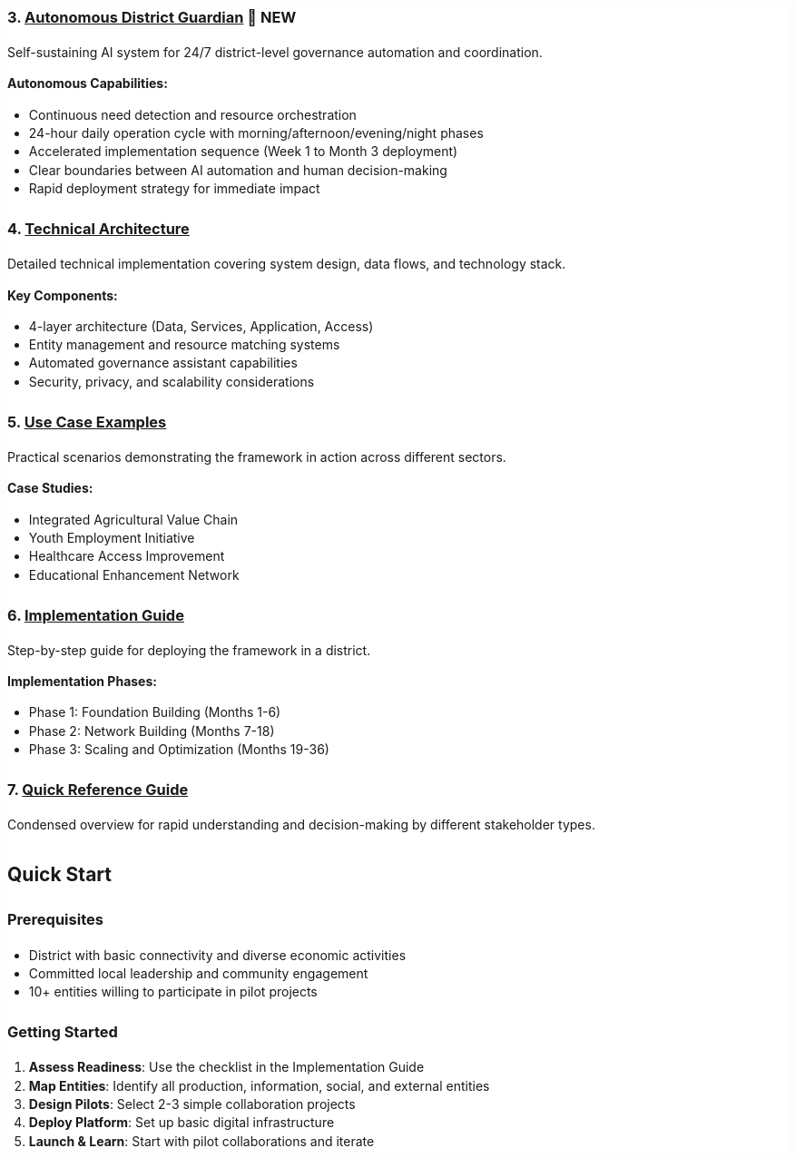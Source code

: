 ### 3. [Autonomous District Guardian](./autonomous-district-guardian.md) 🚀 **NEW**
Self-sustaining AI system for 24/7 district-level governance automation and coordination.

**Autonomous Capabilities:**
- Continuous need detection and resource orchestration
- 24-hour daily operation cycle with morning/afternoon/evening/night phases
- Accelerated implementation sequence (Week 1 to Month 3 deployment)
- Clear boundaries between AI automation and human decision-making
- Rapid deployment strategy for immediate impact

### 4. [Technical Architecture](./technical-architecture.md)
Detailed technical implementation covering system design, data flows, and technology stack.

**Key Components:**
- 4-layer architecture (Data, Services, Application, Access)
- Entity management and resource matching systems
- Automated governance assistant capabilities
- Security, privacy, and scalability considerations

### 5. [Use Case Examples](./use-case-examples.md)
Practical scenarios demonstrating the framework in action across different sectors.

**Case Studies:**
- Integrated Agricultural Value Chain
- Youth Employment Initiative  
- Healthcare Access Improvement
- Educational Enhancement Network

### 6. [Implementation Guide](./implementation-guide.md)
Step-by-step guide for deploying the framework in a district.

**Implementation Phases:**
- Phase 1: Foundation Building (Months 1-6)
- Phase 2: Network Building (Months 7-18)  
- Phase 3: Scaling and Optimization (Months 19-36)

### 7. [Quick Reference Guide](./quick-reference.md)
Condensed overview for rapid understanding and decision-making by different stakeholder types.

## Quick Start

### Prerequisites
- District with basic connectivity and diverse economic activities
- Committed local leadership and community engagement
- 10+ entities willing to participate in pilot projects

### Getting Started
1. **Assess Readiness**: Use the checklist in the Implementation Guide
2. **Map Entities**: Identify all production, information, social, and external entities
3. **Design Pilots**: Select 2-3 simple collaboration projects
4. **Deploy Platform**: Set up basic digital infrastructure
5. **Launch & Learn**: Start with pilot collaborations and iterate
